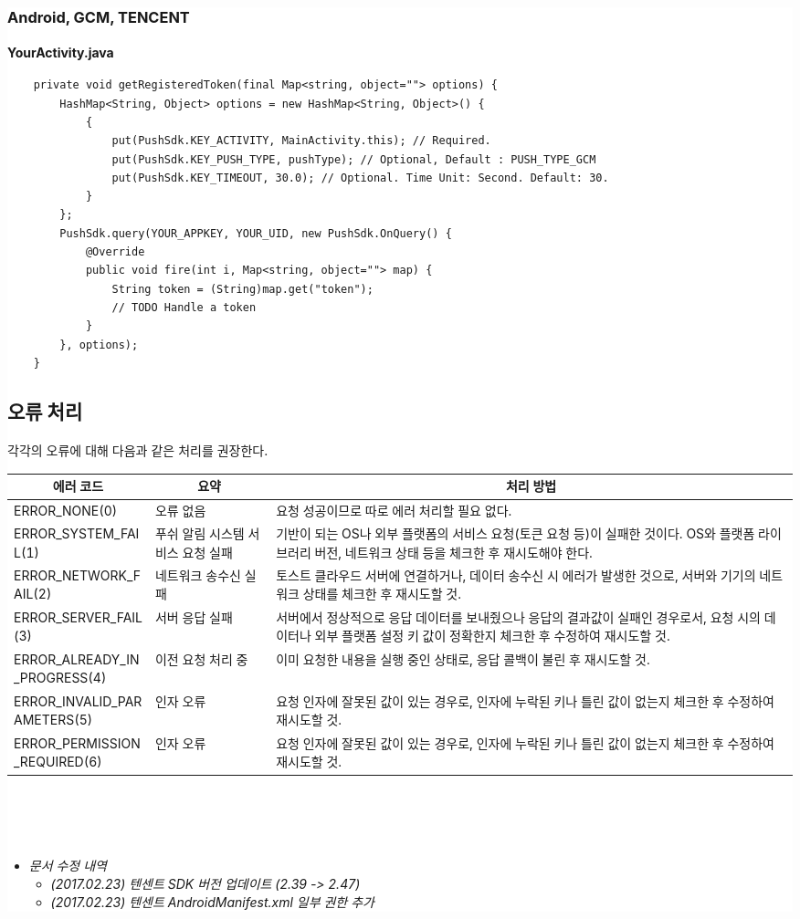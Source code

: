 ### Android, GCM, TENCENT

**YourActivity.java**

```
    private void getRegisteredToken(final Map<string, object=""> options) {
        HashMap<String, Object> options = new HashMap<String, Object>() {
            {
                put(PushSdk.KEY_ACTIVITY, MainActivity.this); // Required.
                put(PushSdk.KEY_PUSH_TYPE, pushType); // Optional, Default : PUSH_TYPE_GCM
                put(PushSdk.KEY_TIMEOUT, 30.0); // Optional. Time Unit: Second. Default: 30.
            }
        };
        PushSdk.query(YOUR_APPKEY, YOUR_UID, new PushSdk.OnQuery() {
            @Override
            public void fire(int i, Map<string, object=""> map) {
                String token = (String)map.get("token");
                // TODO Handle a token
            }
        }, options);
    }
```

## 오류 처리

각각의 오류에 대해 다음과 같은 처리를 권장한다.

|에러 코드|	요약|	처리 방법|
|---|---|---|
|ERROR_NONE(0)|	오류 없음|	요청 성공이므로 따로 에러 처리할 필요 없다.|
|ERROR_SYSTEM_FAIL(1)|	푸쉬 알림 시스템 서비스 요청 실패|	기반이 되는 OS나 외부 플랫폼의 서비스 요청(토큰 요청 등)이 실패한 것이다. OS와 플랫폼 라이브러리 버전, 네트워크 상태 등을 체크한 후 재시도해야 한다.|
|ERROR_NETWORK_FAIL(2)|	네트워크 송수신 실패|	토스트 클라우드 서버에 연결하거나, 데이터 송수신 시 에러가 발생한 것으로, 서버와 기기의 네트워크 상태를 체크한 후 재시도할 것.|
|ERROR_SERVER_FAIL(3)|	서버 응답 실패|	서버에서 정상적으로 응답 데이터를 보내줬으나 응답의 결과값이 실패인 경우로서, 요청 시의 데이터나 외부 플랫폼 설정 키 값이 정확한지 체크한 후 수정하여 재시도할 것.|
|ERROR_ALREADY_IN_PROGRESS(4)|	이전 요청 처리 중|	이미 요청한 내용을 실행 중인 상태로, 응답 콜백이 불린 후 재시도할 것.|
|ERROR_INVALID_PARAMETERS(5)|	인자 오류|	요청 인자에 잘못된 값이 있는 경우로, 인자에 누락된 키나 틀린 값이 없는지 체크한 후 수정하여 재시도할 것.|
|ERROR_PERMISSION_REQUIRED(6)|	인자 오류|	요청 인자에 잘못된 값이 있는 경우로, 인자에 누락된 키나 틀린 값이 없는지 체크한 후 수정하여 재시도할 것.|

<br/>
<br/>
<br/>

* *문서 수정 내역*
    * *(2017.02.23) 텐센트 SDK 버전 업데이트 (2.39 -> 2.47)*
    * *(2017.02.23) 텐센트 AndroidManifest.xml 일부 권한 추가*
